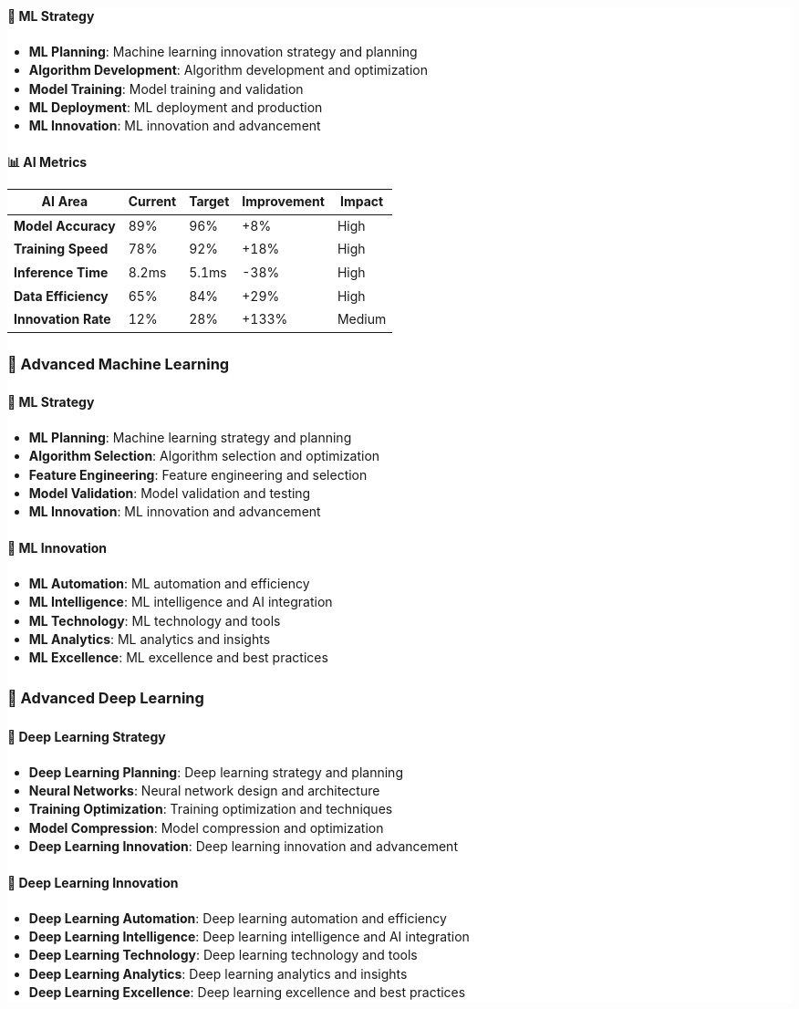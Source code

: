 
#### **🎯 ML Strategy**
- **ML Planning**: Machine learning innovation strategy and planning
- **Algorithm Development**: Algorithm development and optimization
- **Model Training**: Model training and validation
- **ML Deployment**: ML deployment and production
- **ML Innovation**: ML innovation and advancement


#### **📊 AI Metrics**
| AI Area | Current | Target | Improvement | Impact |
|---------|---------|--------|-------------|--------|
| **Model Accuracy** | 89% | 96% | +8% | High |
| **Training Speed** | 78% | 92% | +18% | High |
| **Inference Time** | 8.2ms | 5.1ms | -38% | High |
| **Data Efficiency** | 65% | 84% | +29% | High |
| **Innovation Rate** | 12% | 28% | +133% | Medium |


### **🎯 Advanced Machine Learning**


#### **🎯 ML Strategy**
- **ML Planning**: Machine learning strategy and planning
- **Algorithm Selection**: Algorithm selection and optimization
- **Feature Engineering**: Feature engineering and selection
- **Model Validation**: Model validation and testing
- **ML Innovation**: ML innovation and advancement


#### **🎯 ML Innovation**
- **ML Automation**: ML automation and efficiency
- **ML Intelligence**: ML intelligence and AI integration
- **ML Technology**: ML technology and tools
- **ML Analytics**: ML analytics and insights
- **ML Excellence**: ML excellence and best practices


### **🎯 Advanced Deep Learning**


#### **🎯 Deep Learning Strategy**
- **Deep Learning Planning**: Deep learning strategy and planning
- **Neural Networks**: Neural network design and architecture
- **Training Optimization**: Training optimization and techniques
- **Model Compression**: Model compression and optimization
- **Deep Learning Innovation**: Deep learning innovation and advancement


#### **🎯 Deep Learning Innovation**
- **Deep Learning Automation**: Deep learning automation and efficiency
- **Deep Learning Intelligence**: Deep learning intelligence and AI integration
- **Deep Learning Technology**: Deep learning technology and tools
- **Deep Learning Analytics**: Deep learning analytics and insights
- **Deep Learning Excellence**: Deep learning excellence and best practices
